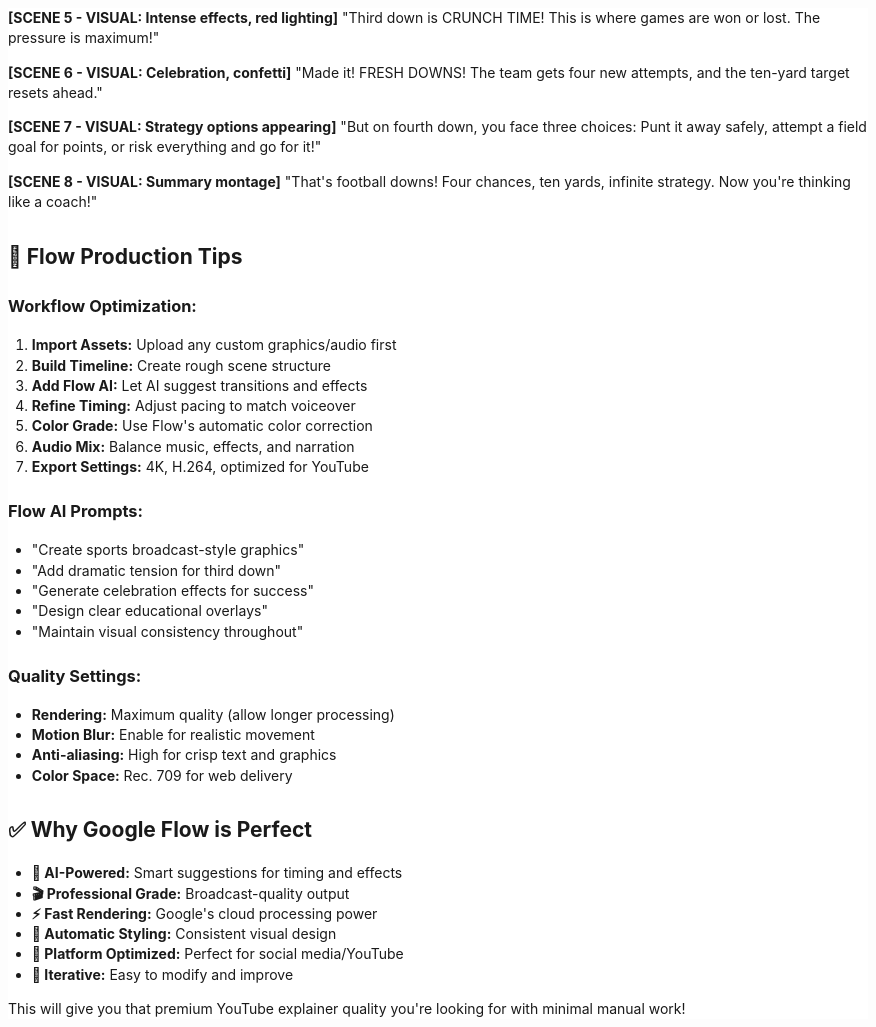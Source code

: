 **[SCENE 5 - VISUAL: Intense effects, red lighting]**
"Third down is CRUNCH TIME! This is where games are won or lost. The pressure is maximum!"

**[SCENE 6 - VISUAL: Celebration, confetti]**
"Made it! FRESH DOWNS! The team gets four new attempts, and the ten-yard target resets ahead."

**[SCENE 7 - VISUAL: Strategy options appearing]**
"But on fourth down, you face three choices: Punt it away safely, attempt a field goal for points, or risk everything and go for it!"

**[SCENE 8 - VISUAL: Summary montage]**
"That's football downs! Four chances, ten yards, infinite strategy. Now you're thinking like a coach!"

## 🔧 Flow Production Tips

### Workflow Optimization:
1. **Import Assets:** Upload any custom graphics/audio first
2. **Build Timeline:** Create rough scene structure
3. **Add Flow AI:** Let AI suggest transitions and effects
4. **Refine Timing:** Adjust pacing to match voiceover
5. **Color Grade:** Use Flow's automatic color correction
6. **Audio Mix:** Balance music, effects, and narration
7. **Export Settings:** 4K, H.264, optimized for YouTube

### Flow AI Prompts:
- "Create sports broadcast-style graphics"
- "Add dramatic tension for third down"
- "Generate celebration effects for success"
- "Design clear educational overlays"
- "Maintain visual consistency throughout"

### Quality Settings:
- **Rendering:** Maximum quality (allow longer processing)
- **Motion Blur:** Enable for realistic movement
- **Anti-aliasing:** High for crisp text and graphics
- **Color Space:** Rec. 709 for web delivery

## ✅ Why Google Flow is Perfect

- **🧠 AI-Powered:** Smart suggestions for timing and effects
- **🎬 Professional Grade:** Broadcast-quality output
- **⚡ Fast Rendering:** Google's cloud processing power
- **🎨 Automatic Styling:** Consistent visual design
- **📱 Platform Optimized:** Perfect for social media/YouTube
- **🔄 Iterative:** Easy to modify and improve

This will give you that premium YouTube explainer quality you're looking for with minimal manual work!